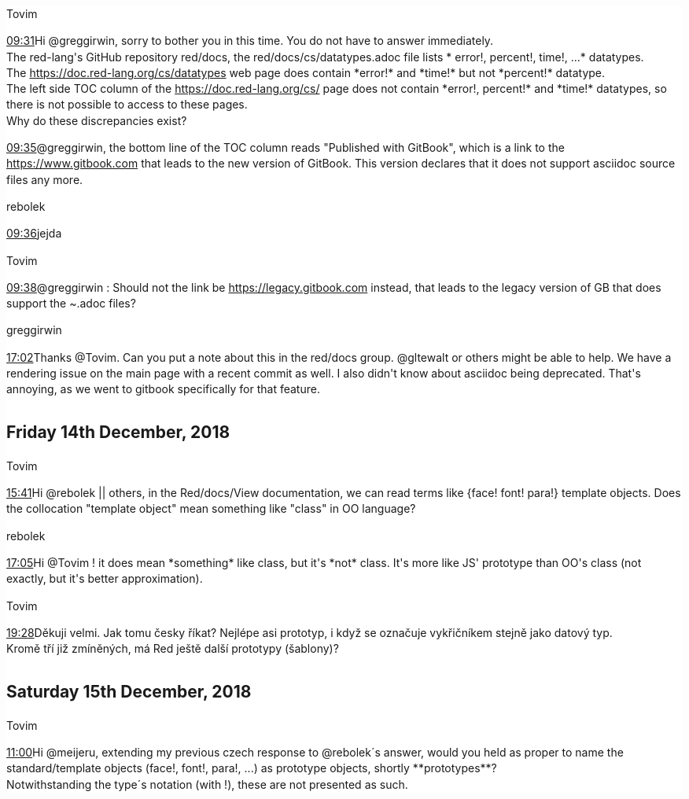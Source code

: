 Tovim

[09:31](#msg5ba4ba7ee5c2cc56adc05a0c)Hi @greggirwin, sorry to bother you in this time. You do not have to answer immediately.  
The red-lang's GitHub repository red/docs, the red/docs/cs/datatypes.adoc file lists * error!, percent!, time!, ...* datatypes.  
The https://doc.red-lang.org/cs/datatypes web page does contain \*error!* and \*time!* but not \*percent!* datatype.  
The left side TOC column of the https://doc.red-lang.org/cs/ page does not contain \*error!, percent!* and \*time!* datatypes, so there is not possible to access to these pages.  
Why do these discrepancies exist?

[09:35](#msg5ba4bb661ee2ca65024b02c8)@greggirwin, the bottom line of the TOC column reads "Published with GitBook", which is a link to the https://www.gitbook.com that leads to the new version of GitBook. This version declares that it does not support asciidoc source files any more.

rebolek

[09:36](#msg5ba4bb8133da0f649e302ec3)jejda

Tovim

[09:38](#msg5ba4bc161ee2ca65024b0613)@greggirwin : Should not the link be https://legacy.gitbook.com instead, that leads to the legacy version of GB that does support the ~.adoc files?

greggirwin

[17:02](#msg5ba52419f4bd1056ac98493e)Thanks @Tovim. Can you put a note about this in the red/docs group. @gltewalt or others might be able to help. We have a rendering issue on the main page with a recent commit as well. I also didn't know about asciidoc being deprecated. That's annoying, as we went to gitbook specifically for that feature.

## Friday 14th December, 2018

Tovim

[15:41](#msg5c13cf0d0a145b0e249d3997)Hi @rebolek || others, in the Red/docs/View documentation, we can read terms like {face! font! para!} template objects. Does the collocation "template object" mean something like "class" in OO language?

rebolek

[17:05](#msg5c13e2e9ae1ab5539ee70d17)Hi @Tovim ! it does mean \*something* like class, but it's \*not* class. It's more like JS' prototype than OO's class (not exactly, but it's better approximation).

Tovim

[19:28](#msg5c14045872f31355cd56b306)Děkuji velmi. Jak tomu česky říkat? Nejlépe asi prototyp, i když se označuje vykřičníkem stejně jako datový typ.  
Kromě tří již zmíněných, má Red ještě další prototypy (šablony)?

## Saturday 15th December, 2018

Tovim

[11:00](#msg5c14dedcb4c74555cccfc2fd)Hi @meijeru, extending my previous czech response to @rebolek´s answer, would you held as proper to name the standard/template objects (face!, font!, para!, ...) as prototype objects, shortly \*\*prototypes\*\*?  
Notwithstanding the type´s notation (with !), these are not presented as such.
